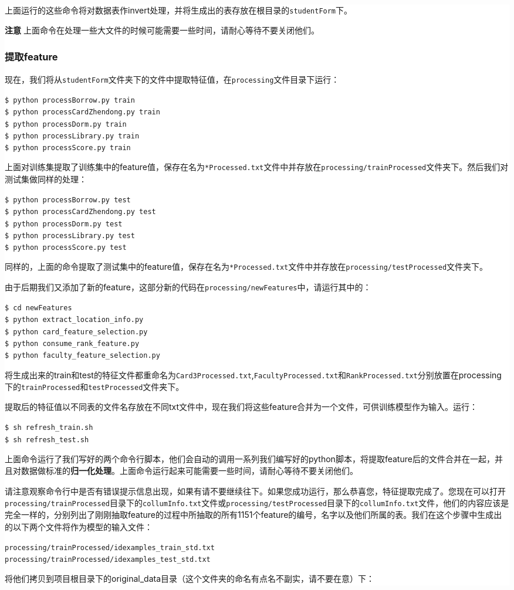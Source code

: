 上面运行的这些命令将对数据表作invert处理，并将生成出的表存放在根目录的`studentForm`下。

**注意** 上面命令在处理一些大文件的时候可能需要一些时间，请耐心等待不要关闭他们。

### 提取feature
现在，我们将从`studentForm`文件夹下的文件中提取特征值，在`processing`文件目录下运行：

```
$ python processBorrow.py train
$ python processCardZhendong.py train
$ python processDorm.py train
$ python processLibrary.py train
$ python processScore.py train
```
上面对训练集提取了训练集中的feature值，保存在名为`*Processed.txt`文件中并存放在`processing/trainProcessed`文件夹下。然后我们对测试集做同样的处理：

```
$ python processBorrow.py test
$ python processCardZhendong.py test
$ python processDorm.py test
$ python processLibrary.py test
$ python processScore.py test
```
同样的，上面的命令提取了测试集中的feature值，保存在名为`*Processed.txt`文件中并存放在`processing/testProcessed`文件夹下。

由于后期我们又添加了新的feature，这部分新的代码在`processing/newFeatures`中，请运行其中的：

```
$ cd newFeatures
$ python extract_location_info.py
$ python card_feature_selection.py
$ python consume_rank_feature.py
$ python faculty_feature_selection.py
```

将生成出来的train和test的特征文件都重命名为`Card3Processed.txt`,`FacultyProcessed.txt`和`RankProcessed.txt`分别放置在processing下的`trainProcessed`和`testProcessed`文件夹下。

提取后的特征值以不同表的文件名存放在不同txt文件中，现在我们将这些feature合并为一个文件，可供训练模型作为输入。运行：

```
$ sh refresh_train.sh
$ sh refresh_test.sh
```
上面命令运行了我们写好的两个命令行脚本，他们会自动的调用一系列我们编写好的python脚本，将提取feature后的文件合并在一起，并且对数据做标准的**归一化处理**。上面命令运行起来可能需要一些时间，请耐心等待不要关闭他们。

请注意观察命令行中是否有错误提示信息出现，如果有请不要继续往下。如果您成功运行，那么恭喜您，特征提取完成了。您现在可以打开`processing/trainProcessed`目录下的`collumInfo.txt`文件或`processing/testProcessed`目录下的`collumInfo.txt`文件，他们的内容应该是完全一样的，分别列出了刚刚抽取feature的过程中所抽取的所有1151个feature的编号，名字以及他们所属的表。我们在这个步骤中生成出的以下两个文件将作为模型的输入文件：

```
processing/trainProcessed/idexamples_train_std.txt
processing/trainProcessed/idexamples_test_std.txt
```

将他们拷贝到项目根目录下的original_data目录（这个文件夹的命名有点名不副实，请不要在意）下：
